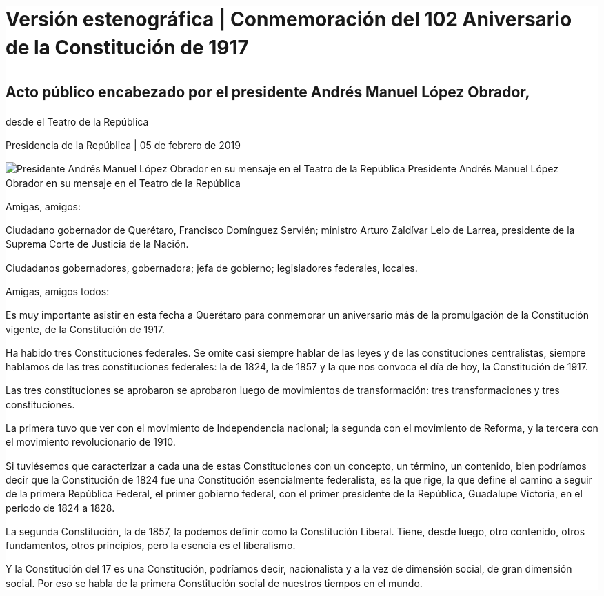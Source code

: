 #  Versión estenográfica | Conmemoración del 102 Aniversario de la Constitución de 1917 

##  Acto público encabezado por el presidente Andrés Manuel López Obrador,
desde el Teatro de la República

Presidencia de la República | 05 de febrero de 2019 

![Presidente Andrés Manuel López Obrador en su mensaje en el Teatro de la
República](https://www.gob.mx/cms/uploads/article/main_image/77076/aniversario_constitucion_1917_050219_06.jpeg)
Presidente Andrés Manuel López Obrador en su mensaje en el Teatro de la
República

Amigas, amigos:

Ciudadano gobernador de Querétaro, Francisco Domínguez Servién; ministro
Arturo Zaldívar Lelo de Larrea, presidente de la Suprema Corte de Justicia de
la Nación.

Ciudadanos gobernadores, gobernadora; jefa de gobierno; legisladores
federales, locales.

Amigas, amigos todos:

Es muy importante asistir en esta fecha a Querétaro para conmemorar un
aniversario más de la promulgación de la Constitución vigente, de la
Constitución de 1917.

Ha habido tres Constituciones federales. Se omite casi siempre hablar de las
leyes y de las constituciones centralistas, siempre hablamos de las tres
constituciones federales: la de 1824, la de 1857 y la que nos convoca el día
de hoy, la Constitución de 1917.

Las tres constituciones se aprobaron se aprobaron luego de movimientos de
transformación: tres transformaciones y tres constituciones.

La primera tuvo que ver con el movimiento de Independencia nacional; la
segunda con el movimiento de Reforma, y la tercera con el movimiento
revolucionario de 1910.

Si tuviésemos que caracterizar a cada una de estas Constituciones con un
concepto, un término, un contenido, bien podríamos decir que la Constitución
de 1824 fue una Constitución esencialmente federalista, es la que rige, la que
define el camino a seguir de la primera República Federal, el primer gobierno
federal, con el primer presidente de la República, Guadalupe Victoria, en el
periodo de 1824 a 1828.

La segunda Constitución, la de 1857, la podemos definir como la Constitución
Liberal. Tiene, desde luego, otro contenido, otros fundamentos, otros
principios, pero la esencia es el liberalismo.

Y la Constitución del 17 es una Constitución, podríamos decir, nacionalista y
a la vez de dimensión social, de gran dimensión social. Por eso se habla de la
primera Constitución social de nuestros tiempos en el mundo.
